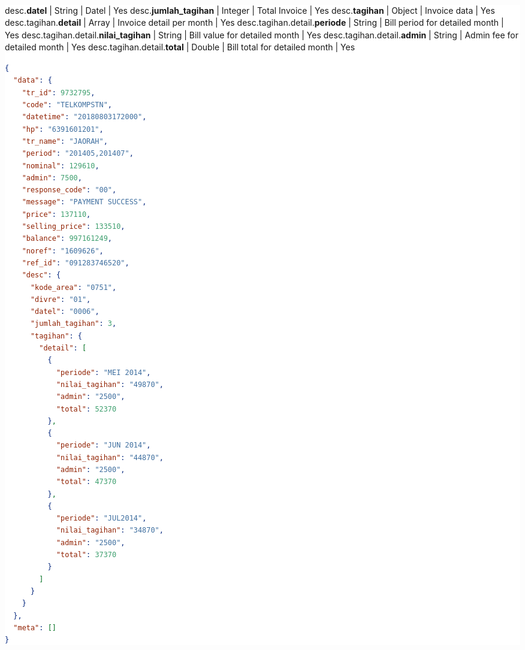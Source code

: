 desc.**datel** | String | Datel | Yes
desc.**jumlah_tagihan** | Integer | Total Invoice | Yes
desc.**tagihan** | Object | Invoice data | Yes
desc.tagihan.**detail** | Array | Invoice detail per month | Yes
desc.tagihan.detail.**periode** | String | Bill period for detailed month | Yes
desc.tagihan.detail.**nilai_tagihan** | String | Bill value for detailed month | Yes
desc.tagihan.detail.**admin** | String | Admin fee for detailed month | Yes
desc.tagihan.detail.**total** | Double | Bill total for detailed month | Yes



```json
{
  "data": {
    "tr_id": 9732795,
    "code": "TELKOMPSTN",
    "datetime": "20180803172000",
    "hp": "6391601201",
    "tr_name": "JAORAH",
    "period": "201405,201407",
    "nominal": 129610,
    "admin": 7500,
    "response_code": "00",
    "message": "PAYMENT SUCCESS",
    "price": 137110,
    "selling_price": 133510,
    "balance": 997161249,
    "noref": "1609626",
    "ref_id": "091283746520",
    "desc": {
      "kode_area": "0751",
      "divre": "01",
      "datel": "0006",
      "jumlah_tagihan": 3,
      "tagihan": {
        "detail": [
          {
            "periode": "MEI 2014",
            "nilai_tagihan": "49870",
            "admin": "2500",
            "total": 52370
          },
          {
            "periode": "JUN 2014",
            "nilai_tagihan": "44870",
            "admin": "2500",
            "total": 47370
          },
          {
            "periode": "JUL2014",
            "nilai_tagihan": "34870",
            "admin": "2500",
            "total": 37370
          }
        ]
      }
    }
  },
  "meta": []
}
```
